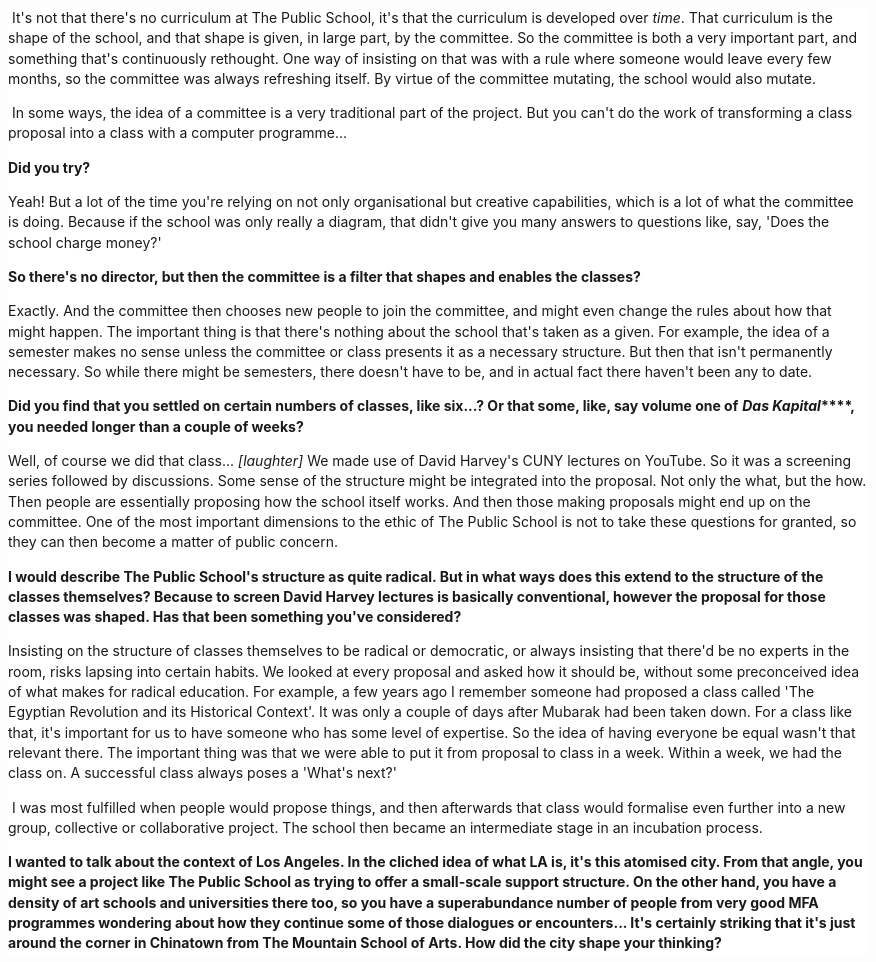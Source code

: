  It's not that there's no curriculum at The Public School, it's that the curriculum is developed over _time_. That curriculum is the shape of the school, and that shape is given, in large part, by the committee. So the committee is both a very important part, and something that's continuously rethought. One way of insisting on that was with a rule where someone would leave every few months, so the committee was always refreshing itself. By virtue of the committee mutating, the school would also mutate.

 In some ways, the idea of a committee is a very traditional part of the project. But you can't do the work of transforming a class proposal into a class with a computer programme...

**Did you try?**

Yeah! But a lot of the time you're relying on not only organisational but creative capabilities, which is a lot of what the committee is doing. Because if the school was only really a diagram, that didn't give you many answers to questions like, say, 'Does the school charge money?'

**So there's no director, but then the committee is a filter that shapes and enables the classes?**

Exactly. And the committee then chooses new people to join the committee, and might even change the rules about how that might happen. The important thing is that there's nothing about the school that's taken as a given. For example, the idea of a semester makes no sense unless the committee or class presents it as a necessary structure. But then that isn't permanently necessary. So while there might be semesters, there doesn't have to be, and in actual fact there haven't been any to date.

**Did you find that you settled on certain numbers of classes, like six...? Or that some, like, say volume one of** **_Das Kapital_****, you needed longer than a couple of weeks?**

Well, of course we did that class... _[laughter]_ We made use of David Harvey's CUNY lectures on YouTube. So it was a screening series followed by discussions. Some sense of the structure might be integrated into the proposal. Not only the what, but the how. Then people are essentially proposing how the school itself works. And then those making proposals might end up on the committee. One of the most important dimensions to the ethic of The Public School is not to take these questions for granted, so they can then become a matter of public concern.

**I would describe The Public School's structure as quite radical. But in what ways does this extend to the structure of the classes themselves? Because to screen David Harvey lectures is basically conventional, however the proposal for those classes was shaped. Has that been something you've considered?**

Insisting on the structure of classes themselves to be radical or democratic, or always insisting that there'd be no experts in the room, risks lapsing into certain habits. We looked at every proposal and asked how it should be, without some preconceived idea of what makes for radical education. For example, a few years ago I remember someone had proposed a class called 'The Egyptian Revolution and its Historical Context'. It was only a couple of days after Mubarak had been taken down. For a class like that, it's important for us to have someone who has some level of expertise. So the idea of having everyone be equal wasn't that relevant there. The important thing was that we were able to put it from proposal to class in a week. Within a week, we had the class on. A successful class always poses a 'What's next?'

 I was most fulfilled when people would propose things, and then afterwards that class would formalise even further into a new group, collective or collaborative project. The school then became an intermediate stage in an incubation process.

**I wanted to talk about the context of Los Angeles. In the cliched idea of what LA is, it's this atomised city. From that angle, you might see a project like The Public School as trying to offer a small-scale support structure. On the other hand, you have a density of art schools and universities there too, so you have a superabundance number of people from very good MFA programmes wondering about how they continue some of those dialogues or encounters... It's certainly striking that it's just around the corner in Chinatown from The Mountain School of Arts. How did the city shape your thinking?**
